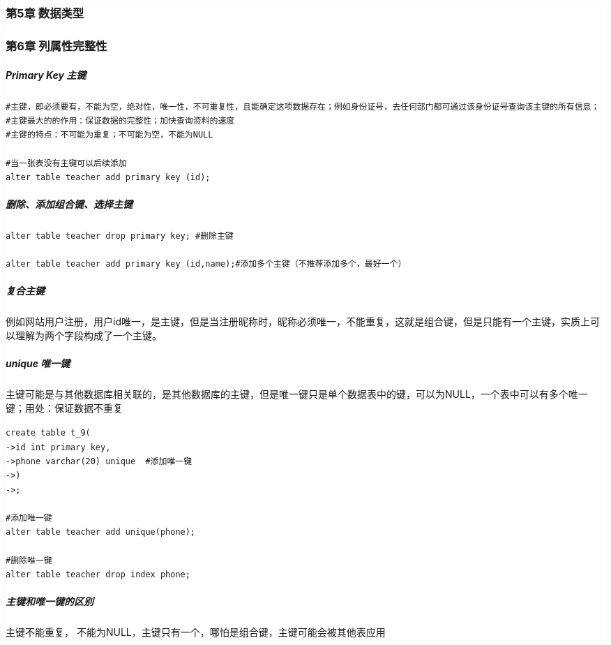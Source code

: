 



### 第5章   数据类型









### 第6章  列属性完整性

#####  Primary Key  主键

```mysql
#主键，即必须要有，不能为空，绝对性，唯一性，不可重复性，且能确定这项数据存在；例如身份证号，去任何部门都可通过该身份证号查询该主键的所有信息；
#主键最大的的作用：保证数据的完整性；加快查询资料的速度
#主键的特点：不可能为重复；不可能为空，不能为NULL

#当一张表没有主键可以后续添加
alter table teacher add primary key (id);
```

##### 删除、添加组合键、选择主键

```mysql
alter table teacher drop primary key; #删除主键

alter table teacher add primary key (id,name);#添加多个主键（不推荐添加多个，最好一个）
```

##### 复合主键

例如网站用户注册，用户id唯一，是主键，但是当注册昵称时，昵称必须唯一，不能重复，这就是组合键，但是只能有一个主键，实质上可以理解为两个字段构成了一个主键。

##### unique  唯一键

主键可能是与其他数据库相关联的，是其他数据库的主键，但是唯一键只是单个数据表中的键，可以为NULL，一个表中可以有多个唯一键；用处：保证数据不重复

```mysql
create table t_9(
->id int primary key,
->phone varchar(20) unique  #添加唯一键
->)
->;

#添加唯一键
alter table teacher add unique(phone);

#删除唯一键
alter table teacher drop index phone;
```

##### 主键和唯一键的区别

主键不能重复，    不能为NULL，主键只有一个，哪怕是组合键，主键可能会被其他表应用
